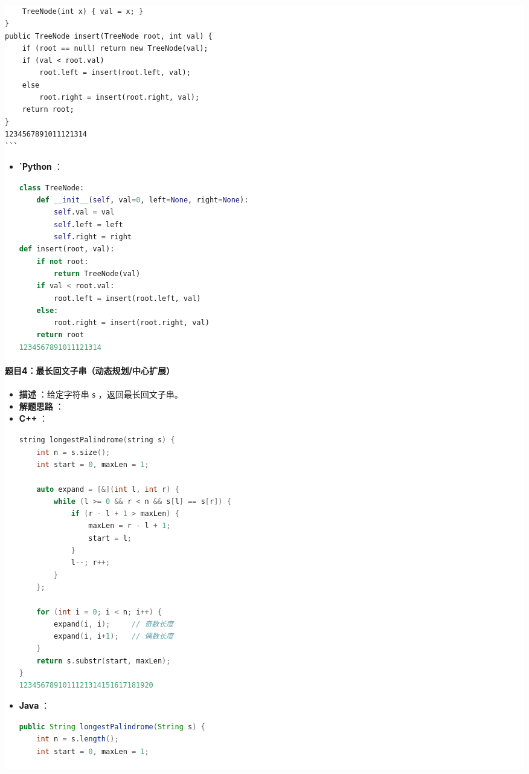 	    TreeNode(int x) { val = x; }
	}
	public TreeNode insert(TreeNode root, int val) {
	    if (root == null) return new TreeNode(val);
	    if (val < root.val) 
	        root.left = insert(root.left, val);
	    else 
	        root.right = insert(root.right, val);
	    return root;
	}
	1234567891011121314
	```
- **\`Python** ：
	```python
	class TreeNode:
	    def __init__(self, val=0, left=None, right=None):
	        self.val = val
	        self.left = left
	        self.right = right
	def insert(root, val):
	    if not root:
	        return TreeNode(val)
	    if val < root.val:
	        root.left = insert(root.left, val)
	    else:
	        root.right = insert(root.right, val)
	    return root
	1234567891011121314
	```

#### 题目4：最长回文子串（动态规划/中心扩展）

- **描述** ：给定字符串 `s` ，返回最长回文子串。
- **解题思路** ：
- **C++** ：
	```cpp
	string longestPalindrome(string s) {
	    int n = s.size();
	    int start = 0, maxLen = 1;
	    
	    auto expand = [&](int l, int r) {
	        while (l >= 0 && r < n && s[l] == s[r]) {
	            if (r - l + 1 > maxLen) {
	                maxLen = r - l + 1;
	                start = l;
	            }
	            l--; r++;
	        }
	    };
	    
	    for (int i = 0; i < n; i++) {
	        expand(i, i);     // 奇数长度
	        expand(i, i+1);   // 偶数长度
	    }
	    return s.substr(start, maxLen);
	}
	1234567891011121314151617181920
	```
- **Java** ：
	```java
	public String longestPalindrome(String s) {
	    int n = s.length();
	    int start = 0, maxLen = 1;
	    